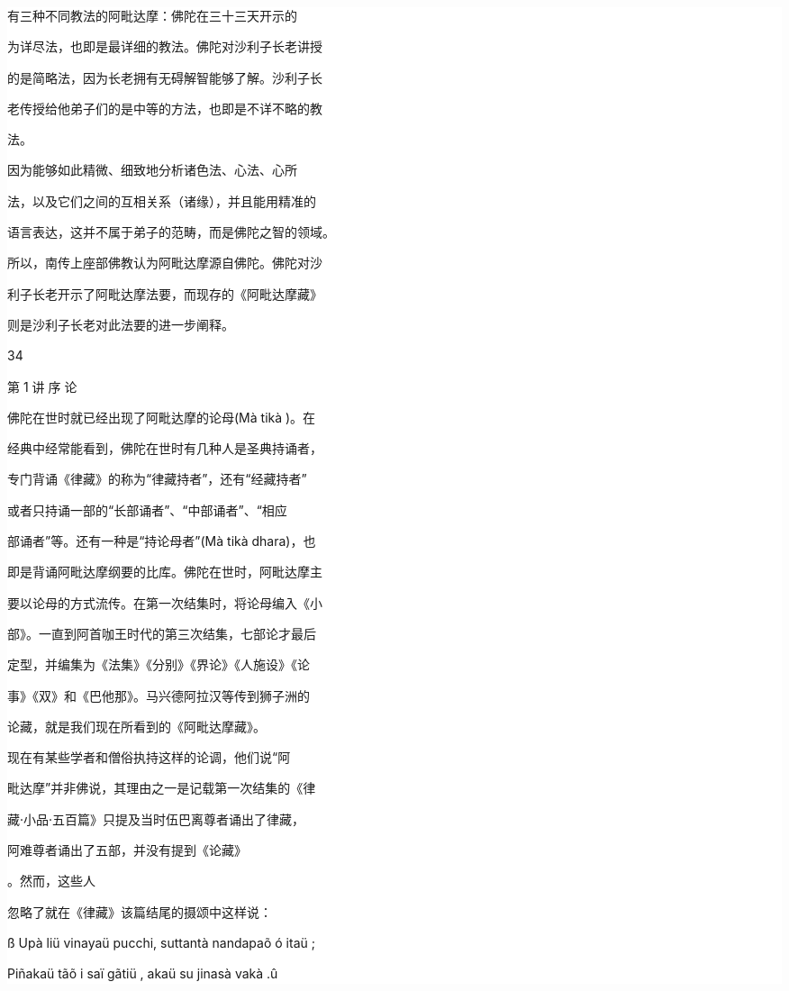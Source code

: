 有三种不同教法的阿毗达摩：佛陀在三十三天开示的

为详尽法，也即是最详细的教法。佛陀对沙利子长老讲授

的是简略法，因为长老拥有无碍解智能够了解。沙利子长

老传授给他弟子们的是中等的方法，也即是不详不略的教

法。

因为能够如此精微、细致地分析诸色法、心法、心所

法，以及它们之间的互相关系（诸缘），并且能用精准的

语言表达，这并不属于弟子的范畴，而是佛陀之智的领域。

所以，南传上座部佛教认为阿毗达摩源自佛陀。佛陀对沙

利子长老开示了阿毗达摩法要，而现存的《阿毗达摩藏》

则是沙利子长老对此法要的进一步阐释。



34

第 1 讲 序 论

佛陀在世时就已经出现了阿毗达摩的论母(Mà tikà )。在

经典中经常能看到，佛陀在世时有几种人是圣典持诵者，

专门背诵《律藏》的称为“律藏持者”，还有“经藏持者”

或者只持诵一部的“长部诵者”、“中部诵者”、“相应

部诵者”等。还有一种是“持论母者”(Mà tikà dhara)，也

即是背诵阿毗达摩纲要的比库。佛陀在世时，阿毗达摩主

要以论母的方式流传。在第一次结集时，将论母编入《小

部》。一直到阿首咖王时代的第三次结集，七部论才最后

定型，并编集为《法集》《分别》《界论》《人施设》《论

事》《双》和《巴他那》。马兴德阿拉汉等传到狮子洲的

论藏，就是我们现在所看到的《阿毗达摩藏》。



现在有某些学者和僧俗执持这样的论调，他们说“阿

毗达摩”并非佛说，其理由之一是记载第一次结集的《律

藏·小品·五百篇》只提及当时伍巴离尊者诵出了律藏，

阿难尊者诵出了五部，并没有提到《论藏》

。然而，这些人

忽略了就在《律藏》该篇结尾的摄颂中这样说：

ß Upà liü vinayaü pucchi, suttantà nandapaõ ó itaü ;

Piñakaü tãõ i saï gãtiü , akaü su jinasà vakà .û
